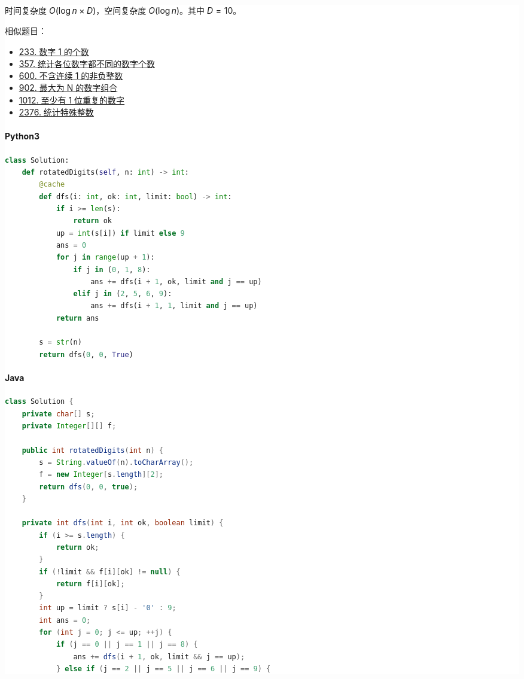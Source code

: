 时间复杂度 $O(\log n \times D)$，空间复杂度 $O(\log n)$。其中 $D = 10$。

相似题目：

-   [233. 数字 1 的个数](https://github.com/doocs/leetcode/blob/main/solution/0200-0299/0233.Number%20of%20Digit%20One/README.md)
-   [357. 统计各位数字都不同的数字个数](https://github.com/doocs/leetcode/blob/main/solution/0300-0399/0357.Count%20Numbers%20with%20Unique%20Digits/README.md)
-   [600. 不含连续 1 的非负整数](https://github.com/doocs/leetcode/blob/main/solution/0600-0699/0600.Non-negative%20Integers%20without%20Consecutive%20Ones/README.md)
-   [902. 最大为 N 的数字组合](https://github.com/doocs/leetcode/blob/main/solution/0900-0999/0902.Numbers%20At%20Most%20N%20Given%20Digit%20Set/README.md)
-   [1012. 至少有 1 位重复的数字](https://github.com/doocs/leetcode/blob/main/solution/1000-1099/1012.Numbers%20With%20Repeated%20Digits/README.md)
-   [2376. 统计特殊整数](https://github.com/doocs/leetcode/blob/main/solution/2300-2399/2376.Count%20Special%20Integers/README.md)



#### Python3

```python
class Solution:
    def rotatedDigits(self, n: int) -> int:
        @cache
        def dfs(i: int, ok: int, limit: bool) -> int:
            if i >= len(s):
                return ok
            up = int(s[i]) if limit else 9
            ans = 0
            for j in range(up + 1):
                if j in (0, 1, 8):
                    ans += dfs(i + 1, ok, limit and j == up)
                elif j in (2, 5, 6, 9):
                    ans += dfs(i + 1, 1, limit and j == up)
            return ans

        s = str(n)
        return dfs(0, 0, True)
```

#### Java

```java
class Solution {
    private char[] s;
    private Integer[][] f;

    public int rotatedDigits(int n) {
        s = String.valueOf(n).toCharArray();
        f = new Integer[s.length][2];
        return dfs(0, 0, true);
    }

    private int dfs(int i, int ok, boolean limit) {
        if (i >= s.length) {
            return ok;
        }
        if (!limit && f[i][ok] != null) {
            return f[i][ok];
        }
        int up = limit ? s[i] - '0' : 9;
        int ans = 0;
        for (int j = 0; j <= up; ++j) {
            if (j == 0 || j == 1 || j == 8) {
                ans += dfs(i + 1, ok, limit && j == up);
            } else if (j == 2 || j == 5 || j == 6 || j == 9) {
```